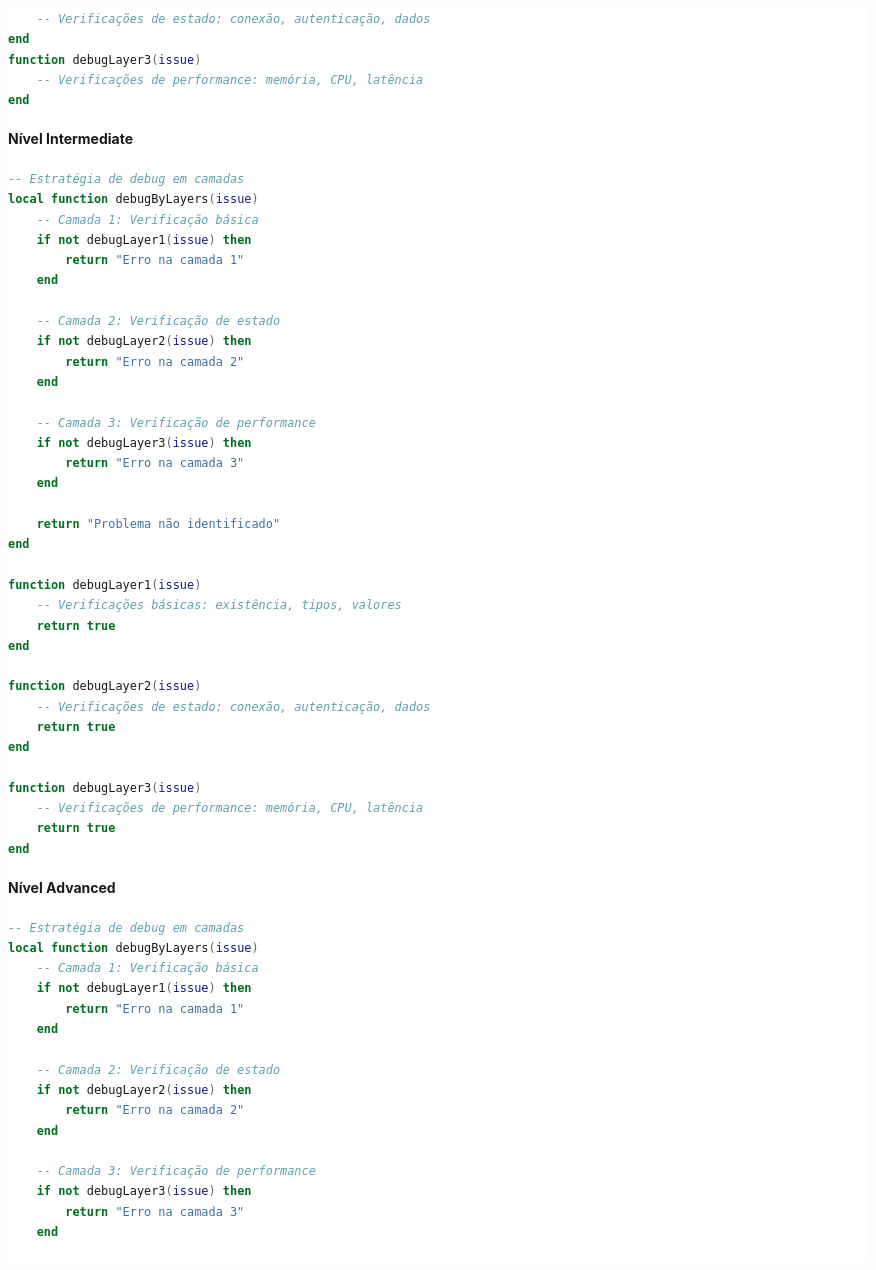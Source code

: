 ```lua
    -- Verificações de estado: conexão, autenticação, dados
end
function debugLayer3(issue)
    -- Verificações de performance: memória, CPU, latência
end
```

#### Nível Intermediate
```lua
-- Estratégia de debug em camadas
local function debugByLayers(issue)
    -- Camada 1: Verificação básica
    if not debugLayer1(issue) then
        return "Erro na camada 1"
    end
    
    -- Camada 2: Verificação de estado
    if not debugLayer2(issue) then
        return "Erro na camada 2"
    end
    
    -- Camada 3: Verificação de performance
    if not debugLayer3(issue) then
        return "Erro na camada 3"
    end
    
    return "Problema não identificado"
end

function debugLayer1(issue)
    -- Verificações básicas: existência, tipos, valores
    return true
end

function debugLayer2(issue)
    -- Verificações de estado: conexão, autenticação, dados
    return true
end

function debugLayer3(issue)
    -- Verificações de performance: memória, CPU, latência
    return true
end
```

#### Nível Advanced
```lua
-- Estratégia de debug em camadas
local function debugByLayers(issue)
    -- Camada 1: Verificação básica
    if not debugLayer1(issue) then
        return "Erro na camada 1"
    end
    
    -- Camada 2: Verificação de estado
    if not debugLayer2(issue) then
        return "Erro na camada 2"
    end
    
    -- Camada 3: Verificação de performance
    if not debugLayer3(issue) then
        return "Erro na camada 3"
    end
    
```